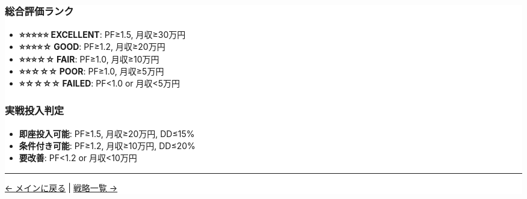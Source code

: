 ### 総合評価ランク
- **⭐⭐⭐⭐⭐ EXCELLENT**: PF≥1.5, 月収≥30万円
- **⭐⭐⭐⭐☆ GOOD**: PF≥1.2, 月収≥20万円
- **⭐⭐⭐☆☆ FAIR**: PF≥1.0, 月収≥10万円
- **⭐⭐☆☆☆ POOR**: PF≥1.0, 月収≥5万円
- **⭐☆☆☆☆ FAILED**: PF<1.0 or 月収<5万円

### 実戦投入判定
- **即座投入可能**: PF≥1.5, 月収≥20万円, DD≤15%
- **条件付き可能**: PF≥1.2, 月収≥10万円, DD≤20%
- **要改善**: PF<1.2 or 月収<10万円

---

[← メインに戻る](./CLAUDE_MAIN.md) | [戦略一覧 →](./CLAUDE_STRATEGIES.md)
